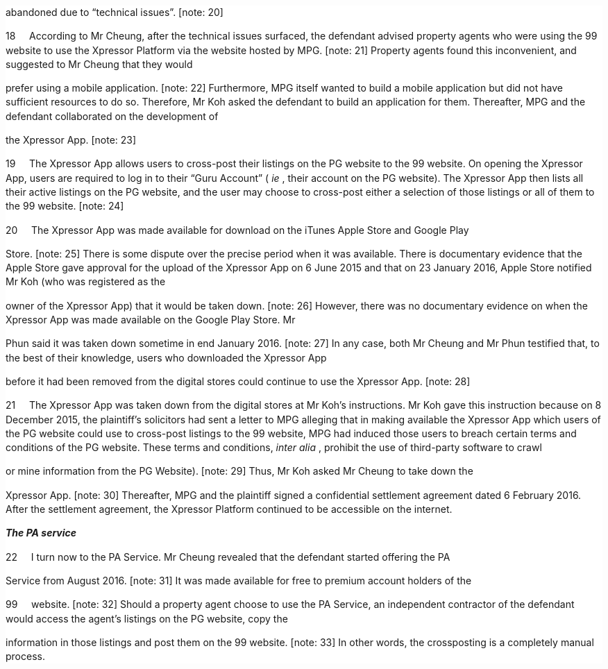 abandoned due to “technical issues”. [note: 20] 

18     According to Mr Cheung, after the technical issues surfaced, the defendant advised property agents who were using the 99 website to use the Xpressor Platform via the website hosted by MPG. [note: 21] Property agents found this inconvenient, and suggested to Mr Cheung that they would 

prefer using a mobile application. [note: 22] Furthermore, MPG itself wanted to build a mobile application but did not have sufficient resources to do so. Therefore, Mr Koh asked the defendant to build an application for them. Thereafter, MPG and the defendant collaborated on the development of 

the Xpressor App. [note: 23] 

19     The Xpressor App allows users to cross-post their listings on the PG website to the 99 website. On opening the Xpressor App, users are required to log in to their “Guru Account” ( _ie_ , their account on the PG website). The Xpressor App then lists all their active listings on the PG website, and the user may choose to cross-post either a selection of those listings or all of them to the 99 website. [note: 24] 

20     The Xpressor App was made available for download on the iTunes Apple Store and Google Play 

Store. [note: 25] There is some dispute over the precise period when it was available. There is documentary evidence that the Apple Store gave approval for the upload of the Xpressor App on 6 June 2015 and that on 23 January 2016, Apple Store notified Mr Koh (who was registered as the 

owner of the Xpressor App) that it would be taken down. [note: 26] However, there was no documentary evidence on when the Xpressor App was made available on the Google Play Store. Mr 

Phun said it was taken down sometime in end January 2016. [note: 27] In any case, both Mr Cheung and Mr Phun testified that, to the best of their knowledge, users who downloaded the Xpressor App 

before it had been removed from the digital stores could continue to use the Xpressor App. [note: 28] 

21     The Xpressor App was taken down from the digital stores at Mr Koh’s instructions. Mr Koh gave this instruction because on 8 December 2015, the plaintiff’s solicitors had sent a letter to MPG alleging that in making available the Xpressor App which users of the PG website could use to cross-post listings to the 99 website, MPG had induced those users to breach certain terms and conditions of the PG website. These terms and conditions, _inter alia_ , prohibit the use of third-party software to crawl 

or mine information from the PG Website). [note: 29] Thus, Mr Koh asked Mr Cheung to take down the 

Xpressor App. [note: 30] Thereafter, MPG and the plaintiff signed a confidential settlement agreement dated 6 February 2016. After the settlement agreement, the Xpressor Platform continued to be accessible on the internet. 


**_The PA service_** 

22     I turn now to the PA Service. Mr Cheung revealed that the defendant started offering the PA 

Service from August 2016. [note: 31] It was made available for free to premium account holders of the 

99     website. [note: 32] Should a property agent choose to use the PA Service, an independent contractor of the defendant would access the agent’s listings on the PG website, copy the 

information in those listings and post them on the 99 website. [note: 33] In other words, the crossposting is a completely manual process. 

